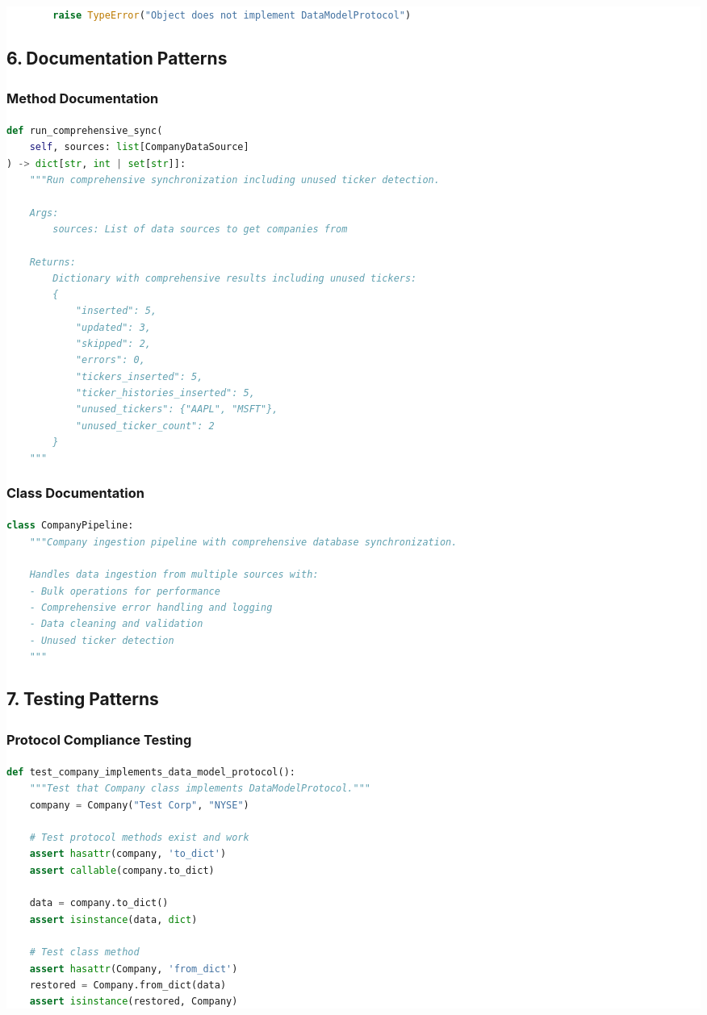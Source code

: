 ```python
        raise TypeError("Object does not implement DataModelProtocol")
```

## 6. Documentation Patterns

### Method Documentation
```python
def run_comprehensive_sync(
    self, sources: list[CompanyDataSource]
) -> dict[str, int | set[str]]:
    """Run comprehensive synchronization including unused ticker detection.

    Args:
        sources: List of data sources to get companies from

    Returns:
        Dictionary with comprehensive results including unused tickers:
        {
            "inserted": 5,
            "updated": 3,
            "skipped": 2,
            "errors": 0,
            "tickers_inserted": 5,
            "ticker_histories_inserted": 5,
            "unused_tickers": {"AAPL", "MSFT"},
            "unused_ticker_count": 2
        }
    """
```

### Class Documentation
```python
class CompanyPipeline:
    """Company ingestion pipeline with comprehensive database synchronization.
    
    Handles data ingestion from multiple sources with:
    - Bulk operations for performance
    - Comprehensive error handling and logging
    - Data cleaning and validation
    - Unused ticker detection
    """
```

## 7. Testing Patterns

### Protocol Compliance Testing
```python
def test_company_implements_data_model_protocol():
    """Test that Company class implements DataModelProtocol."""
    company = Company("Test Corp", "NYSE")
    
    # Test protocol methods exist and work
    assert hasattr(company, 'to_dict')
    assert callable(company.to_dict)
    
    data = company.to_dict()
    assert isinstance(data, dict)
    
    # Test class method
    assert hasattr(Company, 'from_dict')
    restored = Company.from_dict(data)
    assert isinstance(restored, Company)
```